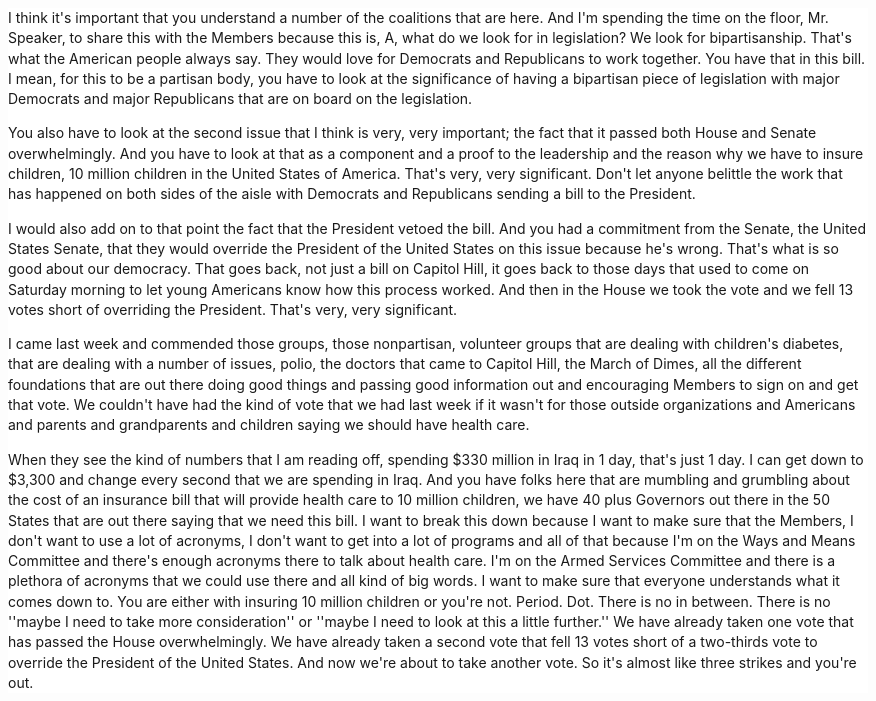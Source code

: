 I think it's important that you understand a number of the coalitions 
that are here. And I'm spending the time on the floor, Mr. Speaker, to 
share this with the Members because this is, A, what do we look for in 
legislation? We look for bipartisanship. That's what the American 
people always say. They would love for Democrats and Republicans to 
work together. You have that in this bill. I mean, for this to be a 
partisan body, you have to look at the significance of having a 
bipartisan piece of legislation with major Democrats and major 
Republicans that are on board on the legislation.

You also have to look at the second issue that I think is very, very 
important; the fact that it passed both House and Senate 
overwhelmingly. And you have to look at that as a component and a proof 
to the leadership and the reason why we have to insure children, 10 
million children in the United States of America. That's very, very 
significant. Don't let anyone belittle the work that has happened on 
both sides of the aisle with Democrats and Republicans sending a bill 
to the President.

I would also add on to that point the fact that the President vetoed 
the bill. And you had a commitment from the Senate, the United States 
Senate, that they would override the President of the United States on 
this issue because he's wrong. That's what is so good about our 
democracy. That goes back, not just a bill on Capitol Hill, it goes 
back to those days that used to come on Saturday morning to let young 
Americans know how this process worked. And then in the House we took 
the vote and we fell 13 votes short of overriding the President. That's 
very, very significant.

I came last week and commended those groups, those nonpartisan, 
volunteer groups that are dealing with children's diabetes, that are 
dealing with a number of issues, polio, the doctors that came to 
Capitol Hill, the March of Dimes, all the different foundations that 
are out there doing good things and passing good information out and 
encouraging Members to sign on and get that vote. We couldn't have had 
the kind of vote that we had last week if it wasn't for those outside 
organizations and Americans and parents and grandparents and children 
saying we should have health care.



When they see the kind of numbers that I am reading off, spending 
$330 million in Iraq in 1 day, that's just 1 day. I can get down to 
$3,300 and change every second that we are spending in Iraq. And you 
have folks here that are mumbling and grumbling about the cost of an 
insurance bill that will provide health care to 10 million children, we 
have 40 plus Governors out there in the 50 States that are out there 
saying that we need this bill. I want to break this down because I want 
to make sure that the Members, I don't want to use a lot of acronyms, I 
don't want to get into a lot of programs and all of that because I'm on 
the Ways and Means Committee and there's enough acronyms there to talk 
about health care. I'm on the Armed Services Committee and there is a 
plethora of acronyms that we could use there and all kind of big words. 
I want to make sure that everyone understands what it comes down to. 
You are either with insuring 10 million children or you're not. Period. 
Dot. There is no in between. There is no ''maybe I need to take more 
consideration'' or ''maybe I need to look at this a little further.'' 
We have already taken one vote that has passed the House 
overwhelmingly. We have already taken a second vote that fell 13 votes 
short of a two-thirds vote to override the President of the United 
States. And now we're about to take another vote. So it's almost like 
three strikes and you're out.
